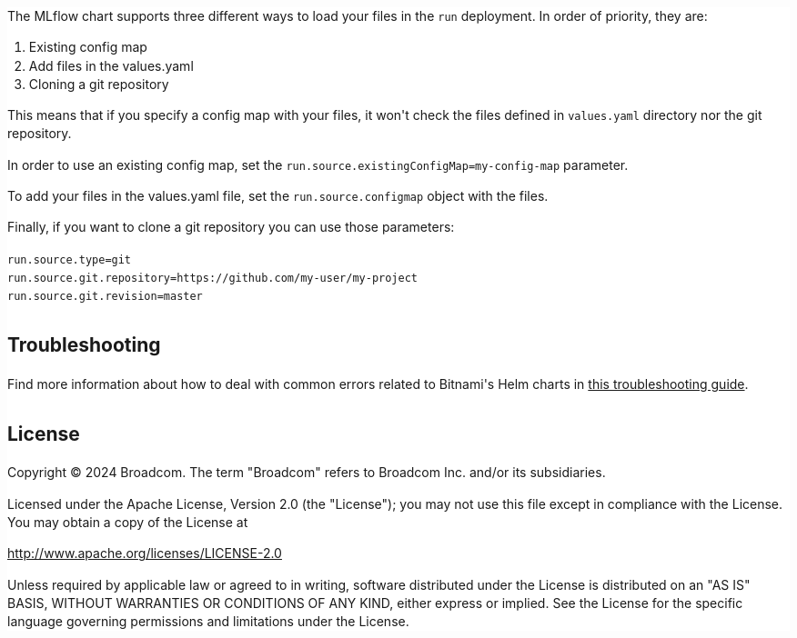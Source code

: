 The MLflow chart supports three different ways to load your files in the `run` deployment. In order of priority, they are:

1. Existing config map
2. Add files in the values.yaml
3. Cloning a git repository

This means that if you specify a config map with your files, it won't check the files defined in `values.yaml` directory nor the git repository.

In order to use an existing config map, set the `run.source.existingConfigMap=my-config-map` parameter.

To add your files in the values.yaml file, set the `run.source.configmap` object with the files.

Finally, if you want to clone a git repository you can use those parameters:

```console
run.source.type=git
run.source.git.repository=https://github.com/my-user/my-project
run.source.git.revision=master
```

## Troubleshooting

Find more information about how to deal with common errors related to Bitnami's Helm charts in [this troubleshooting guide](https://docs.bitnami.com/general/how-to/troubleshoot-helm-chart-issues).

## License

Copyright &copy; 2024 Broadcom. The term "Broadcom" refers to Broadcom Inc. and/or its subsidiaries.

Licensed under the Apache License, Version 2.0 (the "License");
you may not use this file except in compliance with the License.
You may obtain a copy of the License at

<http://www.apache.org/licenses/LICENSE-2.0>

Unless required by applicable law or agreed to in writing, software
distributed under the License is distributed on an "AS IS" BASIS,
WITHOUT WARRANTIES OR CONDITIONS OF ANY KIND, either express or implied.
See the License for the specific language governing permissions and
limitations under the License.